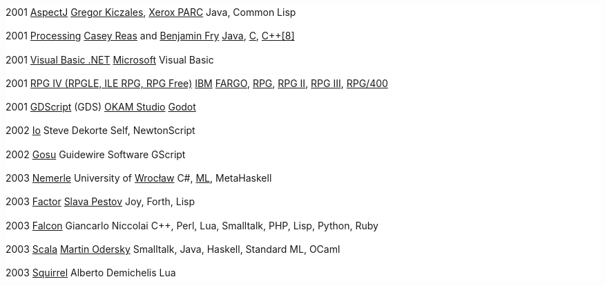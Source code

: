 2001
[AspectJ][496]
[Gregor Kiczales][497], [Xerox PARC][205]
Java, Common Lisp

2001
[Processing][498]
[Casey Reas][499] and [Benjamin Fry][500]
[Java][432], [C][209], [C++][291][\[8\]][501]

2001
[Visual Basic .NET][502]
[Microsoft][257]
Visual Basic

2001
[RPG IV (RPGLE, ILE RPG, RPG Free)][503]
[IBM][54]
[FARGO][126], [RPG][118], [RPG II][125], [RPG III][271], [RPG/400][365]

2001
[GDScript][504] (GDS)
[OKAM Studio][505]
[Godot][506]

2002
[Io][507]
Steve Dekorte
Self, NewtonScript

2002
[Gosu][508]
Guidewire Software
GScript

2003
[Nemerle][509]
University of [Wrocław][510]
C\#, [ML][325], MetaHaskell

2003
[Factor][511]
[Slava Pestov][512]
Joy, Forth, Lisp

2003
[Falcon][513]
Giancarlo Niccolai
C++, Perl, Lua, Smalltalk, PHP, Lisp, Python, Ruby

2003
[Scala][514]
[Martin Odersky][515]
Smalltalk, Java, Haskell, Standard ML, OCaml

2003
[Squirrel][516]
Alberto Demichelis
Lua


[0]: /wiki/Plankalkül "Plankalkül"
[1]: /wiki/Konrad_Zuse "Konrad Zuse"
[2]: /wiki/ENIAC_coding_system "ENIAC coding system"
[3]: /wiki/John_von_Neumann "John von Neumann"
[4]: /wiki/John_Mauchly "John Mauchly"
[5]: /wiki/J._Presper_Eckert "J. Presper Eckert"
[6]: /wiki/Herman_Goldstine "Herman Goldstine"
[7]: /wiki/Alan_Turing "Alan Turing"
[8]: /wiki/ENIAC_Short_Code "ENIAC Short Code"
[9]: /wiki/Von_Neumann_and_Goldstine_graphing_system "Von Neumann and Goldstine graphing system"
[10]: /wiki/ARC_Assembly "ARC Assembly"
[11]: /wiki/Kathleen_Booth "Kathleen Booth"
[12]: #cite_note-1
[13]: #cite_note-2
[14]: /wiki/CPC_Coding_scheme "CPC Coding scheme"
[15]: /wiki/Howard_H._Aiken "Howard H. Aiken"
[16]: /wiki/Curry_notation_system "Curry notation system"
[17]: /wiki/Haskell_Curry "Haskell Curry"
[18]: /wiki/Short_Code_(computer_language) "Short Code (computer language)"
[19]: #cite_note-3
[20]: /wiki/Birkbeck_Assembler "Birkbeck Assembler"
[21]: /wiki/Superplan "Superplan"
[22]: /wiki/Heinz_Rutishauser "Heinz Rutishauser"
[23]: /wiki/ALGAE "ALGAE"
[24]: /wiki/Arthur_Burks "Arthur Burks"
[25]: /wiki/Regional_Assembly_Language "Regional Assembly Language"
[26]: /wiki/Maurice_Wilkes "Maurice Wilkes"
[27]: /wiki/Boehm_unnamed_coding_system "Boehm unnamed coding system"
[28]: /wiki/Corrado_Böhm "Corrado Böhm"
[29]: /wiki/Klammerausdrücke "Klammerausdrücke"
[30]: /wiki/OMNIBAC_Symbolic_Assembler "OMNIBAC Symbolic Assembler"
[31]: /wiki/Charles_Katz "Charles Katz"
[32]: /wiki/Stanislaus_(programming_language) "Stanislaus (programming language)"
[33]: /wiki/Friedrich_L._Bauer "Friedrich L. Bauer"
[34]: /wiki/Whirlwind_assembler "Whirlwind assembler"
[35]: /wiki/Massachusetts_Institute_of_Technology "Massachusetts Institute of Technology"
[36]: /wiki/Whirlwind_(computer) "Whirlwind (computer)"
[37]: /wiki/Rochester_assembler "Rochester assembler"
[38]: /wiki/Nathaniel_Rochester_(computer_scientist) "Nathaniel Rochester (computer scientist)"
[39]: /wiki/Sort_Merge_Generator "Sort Merge Generator"
[40]: /wiki/Betty_Holberton "Betty Holberton"
[41]: /wiki/A-0_System "A-0 System"
[42]: /wiki/Grace_Hopper "Grace Hopper"
[43]: /wiki/Autocode "Autocode"
[44]: /wiki/Alick_Glennie "Alick Glennie"
[45]: /wiki/Editing_Generator "Editing Generator"
[46]: /wiki/COMPOOL "COMPOOL"
[47]: /wiki/RAND/SDC "RAND/SDC"
[48]: /wiki/Speedcoding "Speedcoding"
[49]: /wiki/John_Backus "John Backus"
[50]: /wiki/READ/PRINT "READ/PRINT"
[51]: /wiki/Laning_and_Zierler_system "Laning and Zierler system"
[52]: /wiki/Tony_Brooker "Tony Brooker"
[53]: /wiki/Fortran "Fortran"
[54]: /wiki/IBM "IBM"
[55]: /wiki/ARITH-MATIC "ARITH-MATIC"
[56]: /wiki/MATH-MATIC "MATH-MATIC"
[57]: /wiki/MATRIX_MATH "MATRIX MATH"
[58]: /wiki/Information_Processing_Language "Information Processing Language"
[59]: /wiki/Allen_Newell "Allen Newell"
[60]: /wiki/Cliff_Shaw "Cliff Shaw"
[61]: /wiki/Herbert_A._Simon "Herbert A. Simon"
[62]: /wiki/FLOW-MATIC "FLOW-MATIC"
[63]: /wiki/PACT_I "PACT I"
[64]: /wiki/SHARE_(computing) "SHARE (computing)"
[65]: /wiki/Freiburger_Code "Freiburger Code"
[66]: #cite_note-4
[67]: #cite_note-5
[68]: /wiki/University_of_Freiburg "University of Freiburg"
[69]: /wiki/Sequentielle_Formelübersetzung "Sequentielle Formelübersetzung"
[70]: /wiki/Internal_Translator "Internal Translator"
[71]: /wiki/Alan_Perlis "Alan Perlis"
[72]: /wiki/Lisp_(programming_language) "Lisp (programming language)"
[73]: /wiki/John_McCarthy_(computer_scientist) "John McCarthy (computer scientist)"
[74]: /wiki/COMTRAN "COMTRAN"
[75]: /wiki/Bob_Bemer "Bob Bemer"
[76]: /wiki/GEORGE_(programming_language) "GEORGE (programming language)"
[77]: /wiki/Charles_Leonard_Hamblin "Charles Leonard Hamblin"
[78]: /wiki/FORTRAN_I "FORTRAN I"
[79]: /wiki/COMIT "COMIT"
[80]: /wiki/Fortran#FORTRAN_II "Fortran"
[81]: /wiki/ALGOL_58 "ALGOL 58"
[82]: /wiki/FACT_computer_language "FACT computer language"
[83]: /wiki/Fletcher_R._Jones "Fletcher R. Jones"
[84]: /wiki/Roy_Nutt "Roy Nutt"
[85]: /wiki/COBOL "COBOL"
[86]: /wiki/CODASYL "CODASYL"
[87]: /wiki/JOVIAL "JOVIAL"
[88]: /wiki/Jules_Schwartz "Jules Schwartz"
[89]: /wiki/System_Development_Corporation "System Development Corporation"
[90]: /wiki/MAD_(programming_language) "MAD (programming language)"
[91]: /wiki/Bruce_Arden "Bruce Arden"
[92]: /wiki/Bernard_Galler "Bernard Galler"
[93]: /wiki/Robert_M._Graham "Robert M. Graham"
[94]: /wiki/TRAC_(programming_language) "TRAC (programming language)"
[95]: /wiki/Calvin_Mooers "Calvin Mooers"
[96]: /wiki/ALGOL_60 "ALGOL 60"
[97]: /wiki/Fortran#FORTRAN_IV "Fortran"
[98]: /wiki/APL_(programming_language) "APL (programming language)"
[99]: /wiki/Kenneth_E._Iverson "Kenneth E. Iverson"
[100]: /wiki/Simula "Simula"
[101]: /wiki/SNOBOL "SNOBOL"
[102]: /wiki/Ralph_Griswold "Ralph Griswold"
[103]: /wiki/Combined_Programming_Language "Combined Programming Language"
[104]: /wiki/Christopher_Strachey "Christopher Strachey"
[105]: /wiki/ALGOL_68 "ALGOL 68"
[106]: /wiki/Adriaan_van_Wijngaarden "Adriaan van Wijngaarden"
[107]: /wiki/JOSS "JOSS"
[108]: /wiki/RAND_Corporation "RAND Corporation"
[109]: /wiki/MIMIC "MIMIC"
[110]: /wiki/COWSEL "COWSEL"
[111]: /wiki/Rod_Burstall "Rod Burstall"
[112]: /wiki/Robin_Popplestone "Robin Popplestone"
[113]: /wiki/PL/I "PL/I"
[114]: /wiki/BASIC "BASIC"
[115]: /wiki/John_George_Kemeny "John George Kemeny"
[116]: /wiki/Thomas_Eugene_Kurtz "Thomas Eugene Kurtz"
[117]: /wiki/Dartmouth_College "Dartmouth College"
[118]: /wiki/IBM_RPG "IBM RPG"
[119]: /wiki/MARK_IV_(software) "MARK IV (software)"
[120]: /wiki/Sterling_Software "Sterling Software"
[121]: /wiki/Speakeasy_(computational_environment) "Speakeasy (computational environment)"
[122]: /wiki/Argonne_National_Laboratory "Argonne National Laboratory"
[123]: /wiki/P′′ "P′′"
[124]: /wiki/IITRAN "IITRAN"
[125]: /wiki/RPG_II "RPG II"
[126]: /wiki/FARGO "FARGO"
[127]: /wiki/University_of_Michigan "University of Michigan"
[128]: /wiki/TELCOMP "TELCOMP"
[129]: /wiki/BBN_Technologies "BBN Technologies"
[130]: /wiki/Atlas_Autocode "Atlas Autocode"
[131]: /wiki/Manchester_University "Manchester University"
[132]: /wiki/Algol_60 "Algol 60"
[133]: /wiki/RAND "RAND"
[134]: /wiki/ALGOL_W "ALGOL W"
[135]: /wiki/Niklaus_Wirth "Niklaus Wirth"
[136]: /wiki/C._A._R._Hoare "C. A. R. Hoare"
[137]: /wiki/FORTRAN_66 "FORTRAN 66"
[138]: /wiki/ISWIM "ISWIM"
[139]: /wiki/Peter_J._Landin "Peter J. Landin"
[140]: /wiki/Coral_66 "Coral 66"
[141]: #cite_note-6
[142]: /wiki/BCPL "BCPL"
[143]: /wiki/Martin_Richards_(computer_scientist) "Martin Richards (computer scientist)"
[144]: /wiki/MUMPS "MUMPS"
[145]: /wiki/Massachusetts_General_Hospital "Massachusetts General Hospital"
[146]: /wiki/Ole-Johan_Dahl "Ole-Johan Dahl"
[147]: /wiki/Kristen_Nygaard "Kristen Nygaard"
[148]: /wiki/Norwegian_Computing_Center "Norwegian Computing Center"
[149]: /wiki/Interlisp "Interlisp"
[150]: /wiki/XPL "XPL"
[151]: /wiki/University_of_California "University of California"
[152]: /wiki/Santa_Cruz,_California "Santa Cruz, California"
[153]: /wiki/Jim_Horning "Jim Horning"
[154]: /wiki/Stanford_University "Stanford University"
[155]: /wiki/Space_Programming_Language "Space Programming Language"
[156]: /wiki/UNESCO "UNESCO"
[157]: /wiki/International_Federation_for_Information_Processing "International Federation for Information Processing"
[158]: /wiki/Barry_J._Mailloux "Barry J. Mailloux"
[159]: /wiki/John_E._L._Peck "John E. L. Peck"
[160]: /wiki/Cornelis_H._A._Koster "Cornelis H. A. Koster"
[161]: /wiki/DIBOL "DIBOL"
[162]: /wiki/Digital_Equipment_Corporation "Digital Equipment Corporation"
[163]: /wiki/Forth_(programming_language) "Forth (programming language)"
[164]: /wiki/Charles_H._Moore "Charles H. Moore"
[165]: /wiki/Logo_(programming_language) "Logo (programming language)"
[166]: /wiki/Seymour_Papert "Seymour Papert"
[167]: /wiki/MAPPER "MAPPER"
[168]: /wiki/Unisys "Unisys"
[169]: /wiki/REFAL "REFAL"
[170]: /wiki/Valentin_Turchin "Valentin Turchin"
[171]: /wiki/TTM_(programming_language) "TTM (programming language)"
[172]: /wiki/California_Institute_of_Technology "California Institute of Technology"
[173]: /wiki/PILOT "PILOT"
[174]: /wiki/John_Amsden_Starkweather "John Amsden Starkweather"
[175]: /wiki/University_of_California,_San_Francisco "University of California, San Francisco"
[176]: /wiki/B_(programming_language) "B (programming language)"
[177]: /wiki/Ken_Thompson "Ken Thompson"
[178]: /wiki/Dennis_Ritchie "Dennis Ritchie"
[179]: /wiki/Polymorphic_Programming_Language "Polymorphic Programming Language"
[180]: /wiki/Harvard_University "Harvard University"
[181]: /wiki/SETL "SETL"
[182]: /wiki/Jack_Schwartz "Jack Schwartz"
[183]: /wiki/Courant_Institute_of_Mathematical_Sciences "Courant Institute of Mathematical Sciences"
[184]: /wiki/TUTOR_(programming_language) "TUTOR (programming language)"
[185]: /wiki/University_of_Illinois_at_Urbana-Champaign "University of Illinois at Urbana-Champaign"
[186]: /wiki/Edinburgh_IMP "Edinburgh IMP"
[187]: /wiki/Edinburgh_University "Edinburgh University"
[188]: /wiki/POP-2 "POP-2"
[189]: /wiki/Pascal_(programming_language) "Pascal (programming language)"
[190]: /wiki/BLISS "BLISS"
[191]: /wiki/Carnegie_Mellon_University "Carnegie Mellon University"
[192]: /wiki/KRL_(programming_language) "KRL (programming language)"
[193]: /wiki/Daniel_G._Bobrow "Daniel G. Bobrow"
[194]: /wiki/Xerox_PARC "Xerox PARC"
[195]: /wiki/Terry_Winograd "Terry Winograd"
[196]: /wiki/KM_programming_language "KM programming language"
[197]: /wiki/Sue_(programming_language) "Sue (programming language)"
[198]: /wiki/Ric_Holt "Ric Holt"
[199]: /wiki/University_of_Toronto "University of Toronto"
[200]: /wiki/Compiler_Description_Language "Compiler Description Language"
[201]: /wiki/Cornelis_H.A._Koster "Cornelis H.A. Koster"
[202]: /wiki/University_of_Nijmegen "University of Nijmegen"
[203]: /wiki/Smalltalk "Smalltalk"
[204]: /wiki/Daniel_Henry_Holmes_Ingalls,_Jr. "Daniel Henry Holmes Ingalls, Jr."
[205]: /wiki/PARC_(company) "PARC (company)"
[206]: /wiki/PL/M "PL/M"
[207]: /wiki/Gary_Kildall "Gary Kildall"
[208]: /wiki/Digital_Research "Digital Research"
[209]: /wiki/C_(programming_language) "C (programming language)"
[210]: /wiki/INTERCAL "INTERCAL"
[211]: /wiki/Don_Woods_(programmer) "Don Woods (programmer)"
[212]: /wiki/Prolog "Prolog"
[213]: /wiki/Alain_Colmerauer "Alain Colmerauer"
[214]: /wiki/SQL "SQL"
[215]: /wiki/COMAL "COMAL"
[216]: /wiki/ML_(programming_language) "ML (programming language)"
[217]: /wiki/Robin_Milner "Robin Milner"
[218]: /wiki/LIS_(programming_language) "LIS (programming language)"
[219]: /wiki/Jean_Ichbiah "Jean Ichbiah"
[220]: /wiki/Groupe_Bull "Groupe Bull"
[221]: /wiki/CLU_(programming_language) "CLU (programming language)"
[222]: /wiki/Barbara_Liskov "Barbara Liskov"
[223]: /wiki/GRASS_(programming_language) "GRASS (programming language)"
[224]: /wiki/Thomas_A._DeFanti "Thomas A. DeFanti"
[225]: /wiki/MAI_Basic_Four "MAI Basic Four"
[226]: /wiki/PROSE_modeling_language "PROSE modeling language"
[227]: /wiki/CDC_6600 "CDC 6600"
[228]: /wiki/ABC_(programming_language) "ABC (programming language)"
[229]: /wiki/Lambert_Meertens "Lambert Meertens"
[230]: /wiki/Irvine_Dataflow "Irvine Dataflow"
[231]: /wiki/CDC_6400 "CDC 6400"
[232]: /wiki/Scheme_(programming_language) "Scheme (programming language)"
[233]: /wiki/Gerald_Jay_Sussman "Gerald Jay Sussman"
[234]: /wiki/Guy_L._Steele,_Jr. "Guy L. Steele, Jr."
[235]: /wiki/Altair_BASIC "Altair BASIC"
[236]: /wiki/Bill_Gates "Bill Gates"
[237]: /wiki/Paul_Allen "Paul Allen"
[238]: /wiki/CS-4_(programming_language) "CS-4 (programming language)"
[239]: /wiki/Intermetrics "Intermetrics"
[240]: /wiki/Modula "Modula"
[241]: /wiki/Plus_(programming_language) "Plus (programming language)"
[242]: /wiki/University_of_British_Columbia "University of British Columbia"
[243]: /wiki/Mesa_(programming_language) "Mesa (programming language)"
[244]: /wiki/SAM76 "SAM76"
[245]: /wiki/Ratfor "Ratfor"
[246]: /wiki/Brian_Kernighan "Brian Kernighan"
[247]: /wiki/S_(programming_language) "S (programming language)"
[248]: /wiki/John_Chambers_(programmer) "John Chambers (programmer)"
[249]: /wiki/Bell_Labs "Bell Labs"
[250]: /wiki/SAS_language "SAS language"
[251]: /wiki/SAS_Institute "SAS Institute"
[252]: /wiki/FP_(programming_language) "FP (programming language)"
[253]: /wiki/Bourne_shell "Bourne shell"
[254]: /wiki/Stephen_R._Bourne "Stephen R. Bourne"
[255]: /wiki/Commodore_BASIC "Commodore BASIC"
[256]: /wiki/Jack_Tramiel "Jack Tramiel"
[257]: /wiki/Microsoft "Microsoft"
[258]: /wiki/IDL_(programming_language) "IDL (programming language)"
[259]: /wiki/Icon_(programming_language) "Icon (programming language)"
[260]: /wiki/United_States_Department_of_Defense "United States Department of Defense"
[261]: /wiki/Blue_(programming_language) "Blue (programming language)"
[262]: /wiki/John_B._Goodenough "John B. Goodenough"
[263]: /wiki/SofTech "SofTech"
[264]: /wiki/Yellow_(programming_language) "Yellow (programming language)"
[265]: /wiki/SRI_International "SRI International"
[266]: /wiki/Euclid_(programming_language) "Euclid (programming language)"
[267]: /wiki/Butler_Lampson "Butler Lampson"
[268]: /wiki/James_Cordy "James Cordy"
[269]: /wiki/C_shell "C shell"
[270]: /wiki/Bill_Joy "Bill Joy"
[271]: /wiki/RPG_III "RPG III"
[272]: /wiki/HAL/S "HAL/S"
[273]: /wiki/MATLAB "MATLAB"
[274]: /wiki/Cleve_Moler "Cleve Moler"
[275]: /wiki/University_of_New_Mexico "University of New Mexico"
[276]: /wiki/SMALL "SMALL"
[277]: /wiki/University_of_Auckland "University of Auckland"
[278]: /wiki/VisiCalc "VisiCalc"
[279]: /wiki/Dan_Bricklin "Dan Bricklin"
[280]: /wiki/Bob_Frankston "Bob Frankston"
[281]: /wiki/VisiCorp "VisiCorp"
[282]: /wiki/Modula-2 "Modula-2"
[283]: /wiki/REXX "REXX"
[284]: /wiki/Mike_Cowlishaw "Mike Cowlishaw"
[285]: /wiki/AWK "AWK"
[286]: /wiki/Alfred_Aho "Alfred Aho"
[287]: /wiki/Peter_J._Weinberger "Peter J. Weinberger"
[288]: /wiki/DBase "DBase"
[289]: /wiki/Wayne_Ratliff "Wayne Ratliff"
[290]: /wiki/Ada_(programming_language) "Ada (programming language)"
[291]: /wiki/C++ "C++"
[292]: /wiki/Bjarne_Stroustrup "Bjarne Stroustrup"
[293]: #cite_note-7
[294]: /wiki/CBASIC "CBASIC"
[295]: /wiki/Gordon_Eubanks "Gordon Eubanks"
[296]: /wiki/BBC_BASIC "BBC BASIC"
[297]: /wiki/Acorn_Computers "Acorn Computers"
[298]: /wiki/Sophie_Wilson "Sophie Wilson"
[299]: /wiki/IBM_BASICA "IBM BASICA"
[300]: /wiki/Speakeasy_Computing_Corporation "Speakeasy Computing Corporation"
[301]: /wiki/Draco_(programming_language) "Draco (programming language)"
[302]: /wiki/PostScript "PostScript"
[303]: /wiki/John_Warnock "John Warnock"
[304]: /wiki/InterPress "InterPress"
[305]: /wiki/Turing_(programming_language) "Turing (programming language)"
[306]: /wiki/GW-BASIC "GW-BASIC"
[307]: /wiki/Turbo_Pascal "Turbo Pascal"
[308]: /wiki/Anders_Hejlsberg "Anders Hejlsberg"
[309]: /wiki/Borland "Borland"
[310]: /wiki/Alsys "Alsys"
[311]: /wiki/Objective-C "Objective-C"
[312]: /wiki/Brad_Cox "Brad Cox"
[313]: /wiki/True_BASIC "True BASIC"
[314]: /wiki/Occam_(programming_language) "Occam (programming language)"
[315]: /wiki/David_May_(computer_scientist) "David May (computer scientist)"
[316]: /wiki/ABAP "ABAP"
[317]: /wiki/SAP_AG "SAP AG"
[318]: /wiki/Korn_shell "Korn shell"
[319]: /wiki/David_Korn_(computer_scientist) "David Korn (computer scientist)"
[320]: /wiki/Clipper_(programming_language) "Clipper (programming language)"
[321]: /wiki/Nantucket,_Massachusetts "Nantucket, Massachusetts"
[322]: /wiki/Common_Lisp "Common Lisp"
[323]: /wiki/RPL_(programming_language) "RPL (programming language)"
[324]: /wiki/Hewlett-Packard "Hewlett-Packard"
[325]: /wiki/Standard_ML "Standard ML"
[326]: /wiki/Core_War "Core War"
[327]: /wiki/Alexander_Dewdney "Alexander Dewdney"
[328]: /wiki/D._G._Jones "D. G. Jones"
[329]: /wiki/Open_programming_language "Open programming language"
[330]: /wiki/PSION "PSION"
[331]: /wiki/Paradox_(database) "Paradox (database)"
[332]: /wiki/QuickBASIC "QuickBASIC"
[333]: /wiki/Clarion_(programming_language) "Clarion (programming language)"
[334]: /wiki/CorVision "CorVision"
[335]: /wiki/Eiffel_(programming_language) "Eiffel (programming language)"
[336]: /wiki/Bertrand_Meyer "Bertrand Meyer"
[337]: /wiki/GFA_BASIC "GFA BASIC"
[338]: /wiki/Frank_Ostrowski "Frank Ostrowski"
[339]: /wiki/IBM_Informix-4GL "IBM Informix-4GL"
[340]: /wiki/IBM_Informix "IBM Informix"
[341]: /wiki/LabVIEW "LabVIEW"
[342]: /wiki/National_Instruments "National Instruments"
[343]: /wiki/Miranda_(programming_language) "Miranda (programming language)"
[344]: /wiki/David_Turner_(computer_scientist) "David Turner (computer scientist)"
[345]: /wiki/University_of_Kent "University of Kent"
[346]: /wiki/Object_Pascal "Object Pascal"
[347]: /wiki/Apple_Inc. "Apple Inc."
[348]: /wiki/PROMAL "PROMAL"
[349]: /wiki/ANSI/MIL-STD-1815A_unchanged "ANSI/MIL-STD-1815A unchanged"
[350]: /wiki/Self_(programming_language) "Self (programming language)"
[351]: /wiki/Sun_Microsystems "Sun Microsystems"
[352]: /wiki/INMOS "INMOS"
[353]: /wiki/HyperTalk "HyperTalk"
[354]: /wiki/Perl "Perl"
[355]: /wiki/Larry_Wall "Larry Wall"
[356]: /wiki/Oberon_(programming_language) "Oberon (programming language)"
[357]: /wiki/Erlang_(programming_language) "Erlang (programming language)"
[358]: /wiki/Ericsson "Ericsson"
[359]: /wiki/Mathematica "Mathematica"
[360]: /wiki/Wolfram_Language "Wolfram Language"
[361]: /wiki/Wolfram_Research "Wolfram Research"
[362]: /wiki/Turbo_Basic "Turbo Basic"
[363]: /wiki/Clean_(programming_language) "Clean (programming language)"
[364]: /wiki/Radboud_University_Nijmegen "Radboud University Nijmegen"
[365]: /wiki/RPG/400 "RPG/400"
[366]: /wiki/GNU_Octave "GNU Octave"
[367]: /wiki/Tcl "Tcl"
[368]: /wiki/John_Ousterhout "John Ousterhout"
[369]: /wiki/STOS_BASIC "STOS BASIC"
[370]: /wiki/François_Lionet "François Lionet"
[371]: /wiki/Constantin_Sotiropoulos "Constantin Sotiropoulos"
[372]: /wiki/Object_REXX "Object REXX"
[373]: /wiki/SPARK_(programming_language) "SPARK (programming language)"
[374]: /wiki/A+_(programming_language) "A+ (programming language)"
[375]: /wiki/Arthur_Whitney_(computer_scientist) "Arthur Whitney (computer scientist)"
[376]: /wiki/Hamilton_C_shell "Hamilton C shell"
[377]: /wiki/Turbo_Pascal#Object-oriented_programming "Turbo Pascal"
[378]: /wiki/Modula-3 "Modula-3"
[379]: /wiki/Olivetti "Olivetti"
[380]: /wiki/PowerBASIC "PowerBASIC"
[381]: /wiki/VisSim "VisSim"
[382]: /wiki/Visual_Solutions "Visual Solutions"
[383]: /wiki/LPC_(programming_language) "LPC (programming language)"
[384]: /wiki/Lars_Pensjö "Lars Pensjö"
[385]: /wiki/Bash_(Unix_shell) "Bash (Unix shell)"
[386]: /wiki/Brian_Fox_(computer_programmer) "Brian Fox (computer programmer)"
[387]: /wiki/Magik_(programming_language) "Magik (programming language)"
[388]: /wiki/Smallworld "Smallworld"
[389]: /wiki/AMOS_(programming_language) "AMOS (programming language)"
[390]: /wiki/AMPL "AMPL"
[391]: /wiki/Robert_Fourer "Robert Fourer"
[392]: /wiki/Bell_Laboratories "Bell Laboratories"
[393]: /wiki/Object_Oberon "Object Oberon"
[394]: /wiki/J_(programming_language) "J (programming language)"
[395]: /wiki/Roger_Hui "Roger Hui"
[396]: /wiki/Haskell_(programming_language) "Haskell (programming language)"
[397]: /wiki/EuLisp "EuLisp"
[398]: /wiki/Z_shell "Z shell"
[399]: /wiki/Princeton_University "Princeton University"
[400]: /wiki/GNU_E "GNU E"
[401]: /wiki/Oberon-2_(programming_language) "Oberon-2 (programming language)"
[402]: /wiki/Python_(programming_language) "Python (programming language)"
[403]: /wiki/Guido_van_Rossum "Guido van Rossum"
[404]: /wiki/Oz_(programming_language) "Oz (programming language)"
[405]: /wiki/Q_(equational_programming_language) "Q (equational programming language)"
[406]: /wiki/Visual_Basic "Visual Basic"
[407]: /wiki/Alan_Cooper "Alan Cooper"
[408]: /wiki/Dylan_(programming_language) "Dylan (programming language)"
[409]: /wiki/Amiga_E "Amiga E"
[410]: /wiki/Brainfuck "Brainfuck"
[411]: /wiki/Transcript_(programming_language) "Transcript (programming language)"
[412]: /wiki/AppleScript "AppleScript"
[413]: /wiki/K_(programming_language) "K (programming language)"
[414]: /wiki/Lua_(programming_language) "Lua (programming language)"
[415]: /wiki/Roberto_Ierusalimschy "Roberto Ierusalimschy"
[416]: /wiki/Tecgraf,_PUC-Rio "Tecgraf, PUC-Rio"
[417]: /wiki/R_(programming_language) "R (programming language)"
[418]: /wiki/Robert_Gentleman_(statistician) "Robert Gentleman (statistician)"
[419]: /wiki/Ross_Ihaka "Ross Ihaka"
[420]: /wiki/ZPL_(programming_language) "ZPL (programming language)"
[421]: /wiki/University_of_Washington "University of Washington"
[422]: /wiki/NewtonScript "NewtonScript"
[423]: /wiki/Claire_(programming_language) "Claire (programming language)"
[424]: /wiki/RAPID "RAPID"
[425]: /wiki/ABB_Group "ABB Group"
[426]: /wiki/Pike_(programming_language) "Pike (programming language)"
[427]: /wiki/Linköping_University "Linköping University"
[428]: /wiki/Elizabeth_Rather "Elizabeth Rather"
[429]: /wiki/CodeGear_Delphi "CodeGear Delphi"
[430]: /wiki/ColdFusion "ColdFusion"
[431]: /wiki/Allaire_Corporation "Allaire Corporation"
[432]: /wiki/Java_(programming_language) "Java (programming language)"
[433]: /wiki/James_Gosling "James Gosling"
[434]: /wiki/JavaScript "JavaScript"
[435]: /wiki/Brendan_Eich "Brendan Eich"
[436]: /wiki/Netscape "Netscape"
[437]: /wiki/Mercury_(programming_language) "Mercury (programming language)"
[438]: /wiki/Zoltan_Somogyi "Zoltan Somogyi"
[439]: /wiki/University_of_Melbourne "University of Melbourne"
[440]: /wiki/PHP "PHP"
[441]: /wiki/Rasmus_Lerdorf "Rasmus Lerdorf"
[442]: /wiki/Ruby_(programming_language) "Ruby (programming language)"
[443]: /wiki/Yukihiro_Matsumoto "Yukihiro Matsumoto"
[444]: /wiki/Curl_(programming_language) "Curl (programming language)"
[445]: /wiki/Lasso_(programming_language) "Lasso (programming language)"
[446]: /wiki/Blue_World_Communications_Inc. "Blue World Communications Inc."
[447]: /wiki/Perl_Data_Language "Perl Data Language"
[448]: /wiki/Karl_Glazebrook "Karl Glazebrook"
[449]: /wiki/Jarle_Brinchmann "Jarle Brinchmann"
[450]: /wiki/Tuomas_Lukka "Tuomas Lukka"
[451]: /wiki/Christian_Soeller "Christian Soeller"
[452]: /wiki/OCaml "OCaml"
[453]: /wiki/INRIA "INRIA"
[454]: /wiki/NetRexx "NetRexx"
[455]: /wiki/Component_Pascal "Component Pascal"
[456]: /wiki/E_(programming_language) "E (programming language)"
[457]: /wiki/Mark_S._Miller "Mark S. Miller"
[458]: /wiki/Pico_(programming_language) "Pico (programming language)"
[459]: /wiki/Brussels "Brussels"
[460]: /wiki/Squeak "Squeak"
[461]: /wiki/Alan_Kay "Alan Kay"
[462]: /wiki/ECMAScript "ECMAScript"
[463]: /wiki/Ecma_International "Ecma International"
[464]: /wiki/F-Script_(programming_language) "F-Script (programming language)"
[465]: /wiki/ISLISP "ISLISP"
[466]: /wiki/Tea_(programming_language) "Tea (programming language)"
[467]: /wiki/REBOL "REBOL"
[468]: /wiki/Carl_Sassenrath "Carl Sassenrath"
[469]: /wiki/M2001 "M2001"
[470]: /wiki/Trinity_University_(Texas) "Trinity University (Texas)"
[471]: /wiki/PIKT "PIKT"
[472]: /wiki/University_of_Chicago "University of Chicago"
[473]: /wiki/PureBasic "PureBasic"
[474]: /wiki/UnrealScript "UnrealScript"
[475]: /wiki/Tim_Sweeney_(game_developer) "Tim Sweeney (game developer)"
[476]: /wiki/Epic_Games "Epic Games"
[477]: /wiki/XSL_Transformations "XSL Transformations"
[478]: /wiki/XPath "XPath"
[479]: /wiki/World_Wide_Web_Consortium "World Wide Web Consortium"
[480]: /wiki/James_Clark_(XML_expert) "James Clark (XML expert)"
[481]: /wiki/Document_Style_Semantics_and_Specification_Language "Document Style Semantics and Specification Language"
[482]: /wiki/Game_Maker_Language "Game Maker Language"
[483]: /wiki/Mark_Overmars "Mark Overmars"
[484]: /wiki/GameMaker:_Studio "GameMaker: Studio"
[485]: /wiki/Harbour_(software) "Harbour (software)"
[486]: /wiki/Join_Java "Join Java"
[487]: /wiki/ActionScript "ActionScript"
[488]: /wiki/Gary_Grossman "Gary Grossman"
[489]: /wiki/Joy_(programming_language) "Joy (programming language)"
[490]: /wiki/XL_(programming_language) "XL (programming language)"
[491]: /wiki/Christophe_de_Dinechin "Christophe de Dinechin"
[492]: /wiki/C_Sharp_(programming_language) "C Sharp (programming language)"
[493]: /wiki/D_(programming_language) "D (programming language)"
[494]: /wiki/Walter_Bright "Walter Bright"
[495]: /wiki/Ferite "Ferite"
[496]: /wiki/AspectJ "AspectJ"
[497]: /wiki/Gregor_Kiczales "Gregor Kiczales"
[498]: /wiki/Processing_(programming_language) "Processing (programming language)"
[499]: /wiki/Casey_Reas "Casey Reas"
[500]: /wiki/Benjamin_Fry "Benjamin Fry"
[501]: #cite_note-8
[502]: /wiki/Visual_Basic_.NET "Visual Basic .NET"
[503]: /wiki/RPG_IV_(RPGLE,_ILE_RPG,_RPG_Free) "RPG IV (RPGLE, ILE RPG, RPG Free)"
[504]: /wiki/GDScript "GDScript"
[505]: /wiki/OKAM_Studio "OKAM Studio"
[506]: /wiki/Godot_(game_engine) "Godot (game engine)"
[507]: /wiki/Io_(programming_language) "Io (programming language)"
[508]: /wiki/Gosu_(programming_language) "Gosu (programming language)"
[509]: /wiki/Nemerle "Nemerle"
[510]: /wiki/Wrocław "Wrocław"
[511]: /wiki/Factor_(programming_language) "Factor (programming language)"
[512]: /wiki/Slava_Pestov "Slava Pestov"
[513]: /wiki/Falcon_(programming_language) "Falcon (programming language)"
[514]: /wiki/Scala_(programming_language) "Scala (programming language)"
[515]: /wiki/Martin_Odersky "Martin Odersky"
[516]: /wiki/Squirrel_(programming_language) "Squirrel (programming language)"
[517]: /wiki/Subtext_(programming_language) "Subtext (programming language)"
[518]: /wiki/Alma-0 "Alma-0"
[519]: /wiki/Centrum_Wiskunde_&_Informatica "Centrum Wiskunde & Informatica"
[520]: /wiki/Boo_(programming_language) "Boo (programming language)"
[521]: /wiki/FreeBASIC "FreeBASIC"
[522]: /wiki/Groovy_(programming_language) "Groovy (programming language)"
[523]: /wiki/James_Strachan_(programmer) "James Strachan (programmer)"
[524]: /wiki/Little_b_(programming_language) "Little b (programming language)"
[525]: /wiki/Harvard_Medical_School "Harvard Medical School"
[526]: /wiki/F_Sharp_(programming_language) "F Sharp (programming language)"
[527]: /wiki/Don_Syme "Don Syme"
[528]: /wiki/Microsoft_Research "Microsoft Research"
[529]: /wiki/Seed7 "Seed7"
[530]: /wiki/Links_(programming_language) "Links (programming language)"
[531]: /wiki/Philip_Wadler "Philip Wadler"
[532]: /wiki/University_of_Edinburgh "University of Edinburgh"
[533]: /wiki/Cobra_(programming_language) "Cobra (programming language)"
[534]: /wiki/Windows_PowerShell "Windows PowerShell"
[535]: /wiki/AS/400_Control_Language "AS/400 Control Language"
[536]: /wiki/DIGITAL_Command_Language "DIGITAL Command Language"
[537]: /wiki/OptimJ "OptimJ"
[538]: /wiki/Ateji "Ateji"
[539]: /wiki/Agda_(programming_language) "Agda (programming language)"
[540]: /wiki/Coq "Coq"
[541]: /wiki/Epigram_(programming_language) "Epigram (programming language)"
[542]: /wiki/Fantom_(programming_language) "Fantom (programming language)"
[543]: /wiki/Scratch_(programming_language) "Scratch (programming language)"
[544]: /wiki/Mitchel_Resnick "Mitchel Resnick"
[545]: /wiki/Squeak#E-Toys "Squeak"
[546]: /wiki/HyperCard "HyperCard"
[547]: /wiki/BYOB_(programming_language) "BYOB (programming language)"
[548]: /wiki/Vala_(programming_language) "Vala (programming language)"
[549]: /wiki/GNOME "GNOME"
[550]: /wiki/Clojure "Clojure"
[551]: /wiki/Rich_Hickey "Rich Hickey"
[552]: /wiki/Fortress_(programming_language) "Fortress (programming language)"
[553]: #cite_note-9
[554]: /wiki/LOLCODE "LOLCODE"
[555]: /wiki/Genie_(programming_language) "Genie (programming language)"
[556]: /wiki/Pure_(programming_language) "Pure (programming language)"
[557]: /wiki/Go_(programming_language) "Go (programming language)"
[558]: /wiki/Google "Google"
[559]: /wiki/Limbo_(programming_language) "Limbo (programming language)"
[560]: /wiki/CoffeeScript "CoffeeScript"
[561]: /wiki/Jeremy_Ashkenas "Jeremy Ashkenas"
[562]: /wiki/Idris_(programming_language) "Idris (programming language)"
[563]: /wiki/ParaSail_(programming_language) "ParaSail (programming language)"
[564]: /wiki/AdaCore "AdaCore"
[565]: /wiki/Chapel_(programming_language) "Chapel (programming language)"
[566]: /wiki/Cray "Cray"
[567]: /wiki/High_Performance_Fortran "High Performance Fortran"
[568]: /wiki/Rust_(programming_language) "Rust (programming language)"
[569]: /wiki/Mozilla "Mozilla"
[570]: /wiki/Alef_(programming_language) "Alef (programming language)"
[571]: /wiki/Camlp4 "Camlp4"
[572]: /wiki/Hermes_(programming_language) "Hermes (programming language)"
[573]: /wiki/Napier88 "Napier88"
[574]: /wiki/Newsqueak "Newsqueak"
[575]: /wiki/Sather "Sather"
[576]: /wiki/Ceylon_Project "Ceylon Project"
[577]: /wiki/Red_Hat "Red Hat"
[578]: /wiki/Dart_(programming_language) "Dart (programming language)"
[579]: /wiki/Elm_(programming_language) "Elm (programming language)"
[580]: /wiki/Kotlin_(programming_language) "Kotlin (programming language)"
[581]: /wiki/JetBrains "JetBrains"
[582]: /wiki/Red_(programming_language) "Red (programming language)"
[583]: /wiki/Rebol "Rebol"
[584]: /wiki/Elixir_(programming_language) "Elixir (programming language)"
[585]: /wiki/TypeScript "TypeScript"
[586]: /wiki/Julia_(programming_language) "Julia (programming language)"
[587]: /wiki/Jeff_Bezanson "Jeff Bezanson"
[588]: /wiki/Stefan_Karpinski "Stefan Karpinski"
[589]: /wiki/Alan_Edelman "Alan Edelman"
[590]: #cite_note-10
[591]: #cite_note-11
[592]: /wiki/Hack_(programming_language) "Hack (programming language)"
[593]: /wiki/Facebook "Facebook"
[594]: /wiki/Swift_(programming_language) "Swift (programming language)"
[595]: /wiki/C++14 "C++14"
[596]: /wiki/Programming_language "Programming language"
[597]: /wiki/Timeline_of_computing "Timeline of computing"
[598]: /wiki/History_of_computing_hardware "History of computing hardware"
[599]: /wiki/History_of_programming_languages "History of programming languages"
[600]: http://purl.umn.edu/104288
[601]: /wiki/Charles_Babbage_Institute "Charles Babbage Institute"
[602]: http://pl.attitu.de/zuse/technik/freiburger.html
[603]: http://www.horst-zuse.homepage.t-online.de/seite51.html
[604]: http://amturing.acm.org/award_winners/iverson_9147499.cfm
[605]: http://isocpp.org/tour
[606]: https://www.arduino.cc/en/Reference/HomePage
[607]: http://www.inf.ethz.ch/personal/wirth/Articles/Oberon.html
[608]: http://julialang.org/blog/2012/02/why-we-created-julia
[609]: http://julia.readthedocs.org/en/latest/manual/introduction/
[610]: http://hopl.murdoch.edu.au
[611]: http://merd.sourceforge.net/pixel/language-study/diagram.html
[612]: http://www.levenez.com/lang/